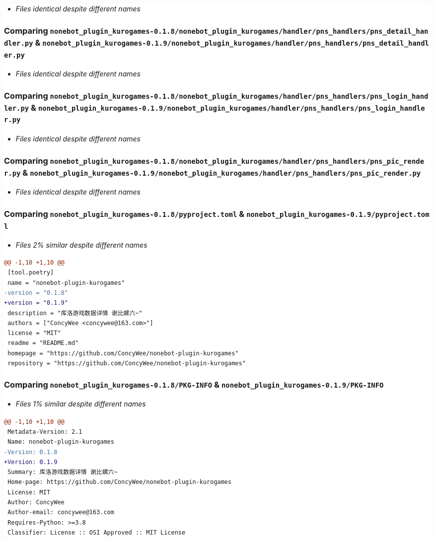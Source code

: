  * *Files identical despite different names*

### Comparing `nonebot_plugin_kurogames-0.1.8/nonebot_plugin_kurogames/handler/pns_handlers/pns_detail_handler.py` & `nonebot_plugin_kurogames-0.1.9/nonebot_plugin_kurogames/handler/pns_handlers/pns_detail_handler.py`

 * *Files identical despite different names*

### Comparing `nonebot_plugin_kurogames-0.1.8/nonebot_plugin_kurogames/handler/pns_handlers/pns_login_handler.py` & `nonebot_plugin_kurogames-0.1.9/nonebot_plugin_kurogames/handler/pns_handlers/pns_login_handler.py`

 * *Files identical despite different names*

### Comparing `nonebot_plugin_kurogames-0.1.8/nonebot_plugin_kurogames/handler/pns_handlers/pns_pic_render.py` & `nonebot_plugin_kurogames-0.1.9/nonebot_plugin_kurogames/handler/pns_handlers/pns_pic_render.py`

 * *Files identical despite different names*

### Comparing `nonebot_plugin_kurogames-0.1.8/pyproject.toml` & `nonebot_plugin_kurogames-0.1.9/pyproject.toml`

 * *Files 2% similar despite different names*

```diff
@@ -1,10 +1,10 @@
 [tool.poetry]
 name = "nonebot-plugin-kurogames"
-version = "0.1.8"
+version = "0.1.9"
 description = "库洛游戏数据详情 谢比螺六~"
 authors = ["ConcyWee <concywee@163.com>"]
 license = "MIT"
 readme = "README.md"
 homepage = "https://github.com/ConcyWee/nonebot-plugin-kurogames"
 repository = "https://github.com/ConcyWee/nonebot-plugin-kurogames"
```

### Comparing `nonebot_plugin_kurogames-0.1.8/PKG-INFO` & `nonebot_plugin_kurogames-0.1.9/PKG-INFO`

 * *Files 1% similar despite different names*

```diff
@@ -1,10 +1,10 @@
 Metadata-Version: 2.1
 Name: nonebot-plugin-kurogames
-Version: 0.1.8
+Version: 0.1.9
 Summary: 库洛游戏数据详情 谢比螺六~
 Home-page: https://github.com/ConcyWee/nonebot-plugin-kurogames
 License: MIT
 Author: ConcyWee
 Author-email: concywee@163.com
 Requires-Python: >=3.8
 Classifier: License :: OSI Approved :: MIT License
```
